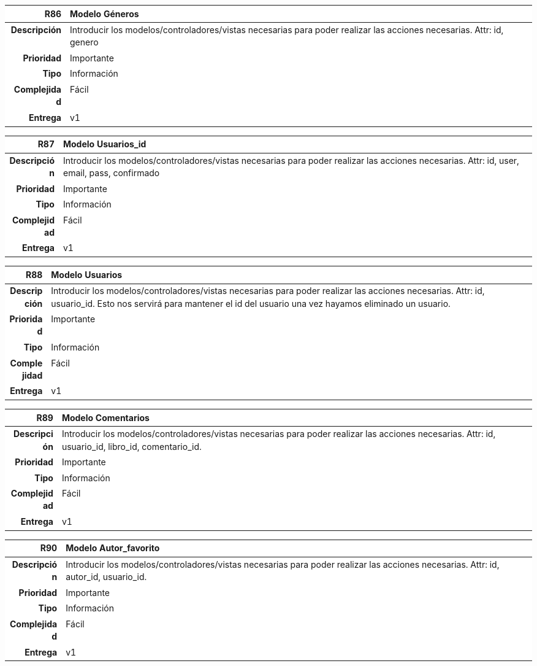 
| **R86**     | **Modelo Géneros**         |
| --------------: | :------------------- |
| **Descripción** | Introducir los modelos/controladores/vistas necesarias para poder realizar las acciones necesarias. Attr: id, genero             |
| **Prioridad**   | Importante           |
| **Tipo**        | Información                |
| **Complejidad** | Fácil         |
| **Entrega**     | v1             |


| **R87**     | **Modelo Usuarios_id**         |
| --------------: | :------------------- |
| **Descripción** | Introducir los modelos/controladores/vistas necesarias para poder realizar las acciones necesarias. Attr: id, user, email, pass, confirmado             |
| **Prioridad**   | Importante           |
| **Tipo**        | Información                |
| **Complejidad** | Fácil         |
| **Entrega**     | v1             |


| **R88**     | **Modelo Usuarios**         |
| --------------: | :------------------- |
| **Descripción** | Introducir los modelos/controladores/vistas necesarias para poder realizar las acciones necesarias. Attr: id, usuario_id. Esto nos servirá para mantener el id del usuario una vez hayamos eliminado un usuario.             |
| **Prioridad**   | Importante           |
| **Tipo**        | Información                |
| **Complejidad** | Fácil         |
| **Entrega**     | v1             |


| **R89**     | **Modelo Comentarios**         |
| --------------: | :------------------- |
| **Descripción** | Introducir los modelos/controladores/vistas necesarias para poder realizar las acciones necesarias. Attr: id, usuario_id, libro_id, comentario_id.             |
| **Prioridad**   | Importante           |
| **Tipo**        | Información                |
| **Complejidad** | Fácil         |
| **Entrega**     | v1             |


| **R90**     | **Modelo Autor_favorito**         |
| --------------: | :------------------- |
| **Descripción** | Introducir los modelos/controladores/vistas necesarias para poder realizar las acciones necesarias. Attr: id, autor_id, usuario_id.             |
| **Prioridad**   | Importante           |
| **Tipo**        | Información                |
| **Complejidad** | Fácil         |
| **Entrega**     | v1             |
